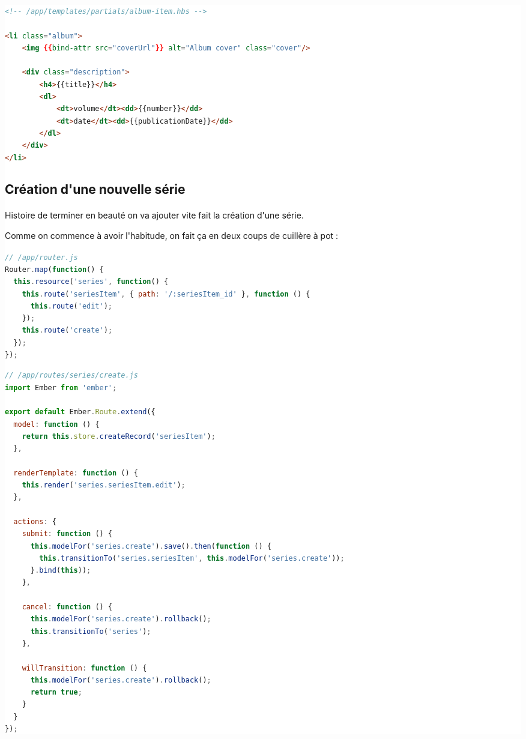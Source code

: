 ```html
<!-- /app/templates/partials/album-item.hbs -->

<li class="album">
    <img {{bind-attr src="coverUrl"}} alt="Album cover" class="cover"/>

    <div class="description">
        <h4>{{title}}</h4>
        <dl>
            <dt>volume</dt><dd>{{number}}</dd>
            <dt>date</dt><dd>{{publicationDate}}</dd>
        </dl>
    </div>
</li>
```

## Création d'une nouvelle série

Histoire de terminer en beauté on va ajouter vite fait la création d'une série.

Comme on commence à avoir l'habitude, on fait ça en deux coups de cuillère à pot :

```js
// /app/router.js
Router.map(function() {
  this.resource('series', function() {
    this.route('seriesItem', { path: '/:seriesItem_id' }, function () {
      this.route('edit');
    });
    this.route('create');
  });
});
```

```js
// /app/routes/series/create.js
import Ember from 'ember';

export default Ember.Route.extend({
  model: function () {
    return this.store.createRecord('seriesItem');
  },

  renderTemplate: function () {
    this.render('series.seriesItem.edit');
  },

  actions: {
    submit: function () {
      this.modelFor('series.create').save().then(function () {
        this.transitionTo('series.seriesItem', this.modelFor('series.create'));
      }.bind(this));
    },

    cancel: function () {
      this.modelFor('series.create').rollback();
      this.transitionTo('series');
    },

    willTransition: function () {
      this.modelFor('series.create').rollback();
      return true;
    }
  }
});
```